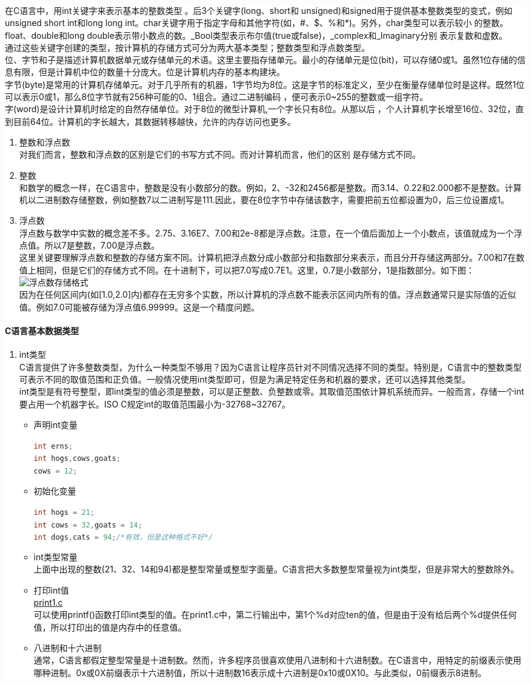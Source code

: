 在C语言中，用int关键字来表示基本的整数类型 。后3个关键字(long、short和 unsigned)和signed用于提供基本整数类型的变式，例如unsigned  short  int和long long int。char关键字用于指定字母和其他字符(如，#、$、%和*)。另外，char类型可以表示较小 的整数。float、double和long double表示带小数点的数。_Bool类型表示布尔值(true或false)，_complex和_Imaginary分别 表示复数和虚数。  
通过这些关键字创建的类型，按计算机的存储方式可分为两大基本类型；整数类型和浮点数类型。  
位、字节和子是描述计算机数据单元或存储单元的术语。这里主要指存储单元。最小的存储单元是位(bit)，可以存储0或1。虽然1位存储的信息有限，但是计算机中位的数量十分庞大。位是计算机内存的基本构建块。  
字节(byte)是常用的计算机存储单元。对于几乎所有的机器，1字节均为8位。这是字节的标准定义，至少在衡量存储单位时是这样。既然1位可以表示0或1，那么8位字节就有256种可能的0、1组合。通过二进制编码 ，便可表示0~255的整数或一组字符。  
字(word)是设计计算机时给定的自然存储单位。对于8位的微型计算机,一个字长只有8位。从那以后 ，个人计算机字长增至16位、32位，直到目前64位。计算机的字长越大，其数据转移越快，允许的内存访问也更多。  

1. 整数和浮点数  
    对我们而言，整数和浮点数的区别是它们的书写方式不同。而对计算机而言，他们的区别 是存储方式不同。  

2. 整数  
    和数学的概念一样，在C语言中，整数是没有小数部分的数。例如，2、-32和2456都是整数。而3.14、0.22和2.000都不是整数。计算机以二进制数存储整数，例如整数7以二进制写是111.因此，要在8位字节中存储该数字，需要把前五位都设置为0，后三位设置成1。  

3. 浮点数  
    浮点数与数学中实数的概念差不多。2.75、3.16E7、7.00和2e-8都是浮点数。注意，在一个值后面加上一个小数点，该值就成为一个浮点值。所以7是整数，7.00是浮点数。  
    这里关键要理解浮点数和整数的存储方案不同。计算机把浮点数分成小数部分和指数部分来表示，而且分开存储这两部分。7.00和7在数值上相同，但是它们的存储方式不同。在十进制下，可以把7.0写成0.7E1。这里，0.7是小数部分，1是指数部分。如下图：  
    ![浮点数存储格式](../../images/C-Learning/C-浮点数存储格式.png)  
    因为在任何区间内(如[1.0,2.0]内)都存在无穷多个实数，所以计算机的浮点数不能表示区间内所有的值。浮点数通常只是实际值的近似值。例如7.0可能被存储为浮点值6.99999。这是一个精度问题。  

#### C语言基本数据类型  
1. int类型  
    C语言提供了许多整数类型，为什么一种类型不够用？因为C语言让程序员针对不同情况选择不同的类型。特别是，C语言中的整数类型可表示不同的取值范围和正负值。一般情况使用int类型即可，但是为满足特定任务和机器的要求，还可以选择其他类型。  
    int类型是有符号整型，即int类型的值必须是整数，可以是正整数、负整数或零。其取值范围依计算机系统而异。一般而言，存储一个int要占用一个机器字长。ISO C规定int的取值范围最小为-32768~32767。  

    * 声明int变量  
        ``` C
        int erns;
        int hogs,cows,goats;
        cows = 12;
        ```

    * 初始化变量  
        ``` C  
        int hogs = 21;
        int cows = 32,goats = 14;
        int dogs,cats = 94;/*有效，但是这种格式不好*/
        ```

    * int类型常量  
        上面中出现的整数(21、32、14和94)都是整型常量或整型字面量。C语言把大多数整型常量视为int类型，但是非常大的整数除外。  

    * 打印int值  
        [print1.c](../../c-example/print1.c)  
        可以使用printf()函数打印int类型的值。在print1.c中，第二行输出中，第1个%d对应ten的值，但是由于没有给后两个%d提供任何值，所以打印出的值是内存中的任意值。  

    * 八进制和十六进制  
        通常，C语言都假定整型常量是十进制数。然而，许多程序员很喜欢使用八进制和十六进制数。在C语言中，用特定的前缀表示使用哪种进制。0x或0X前缀表示十六进制值，所以十进制数16表示成十六进制是0x10或0X10。与此类似，0前缀表示8进制。  
